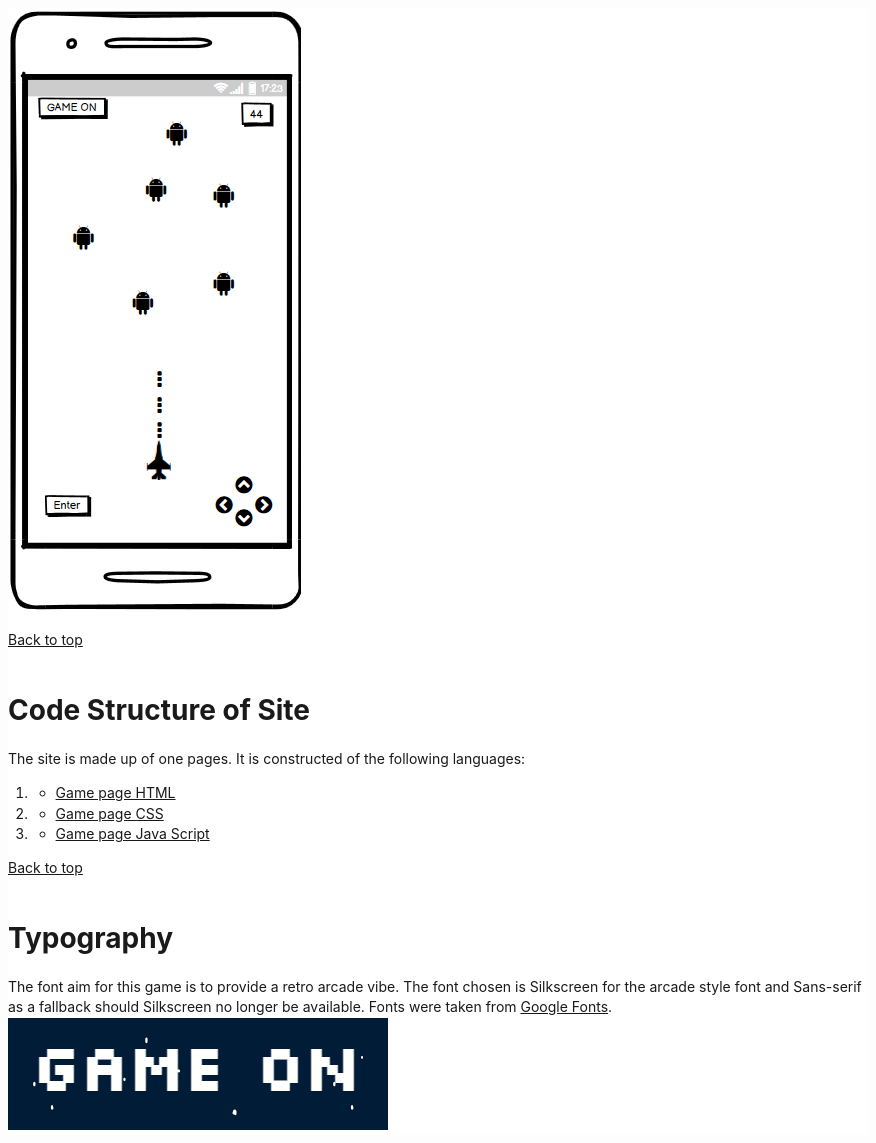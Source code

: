 ![Wireframe image home page](assets/documentation/gameon-mobile.png)

[Back to top](<#Table-of-Contents>)

# Code Structure of Site
The site is made up of one pages. It is constructed of the following languages:
1. * [Game page HTML](index.html)
2. * [Game page CSS](assets/css/style.css)
3. * [Game page Java Script](assets/js/index.js)

[Back to top](<#Table-of-Contents>)

# Typography
The font aim for this game is to provide a retro arcade vibe.
 The font chosen is Silkscreen for the arcade style font and Sans-serif as a 
 fallback should Silkscreen no longer be available. Fonts were taken from 
 [Google Fonts](https://fonts.google.com/).
 ![Logo](assets/documentation/gameon-logo.png)